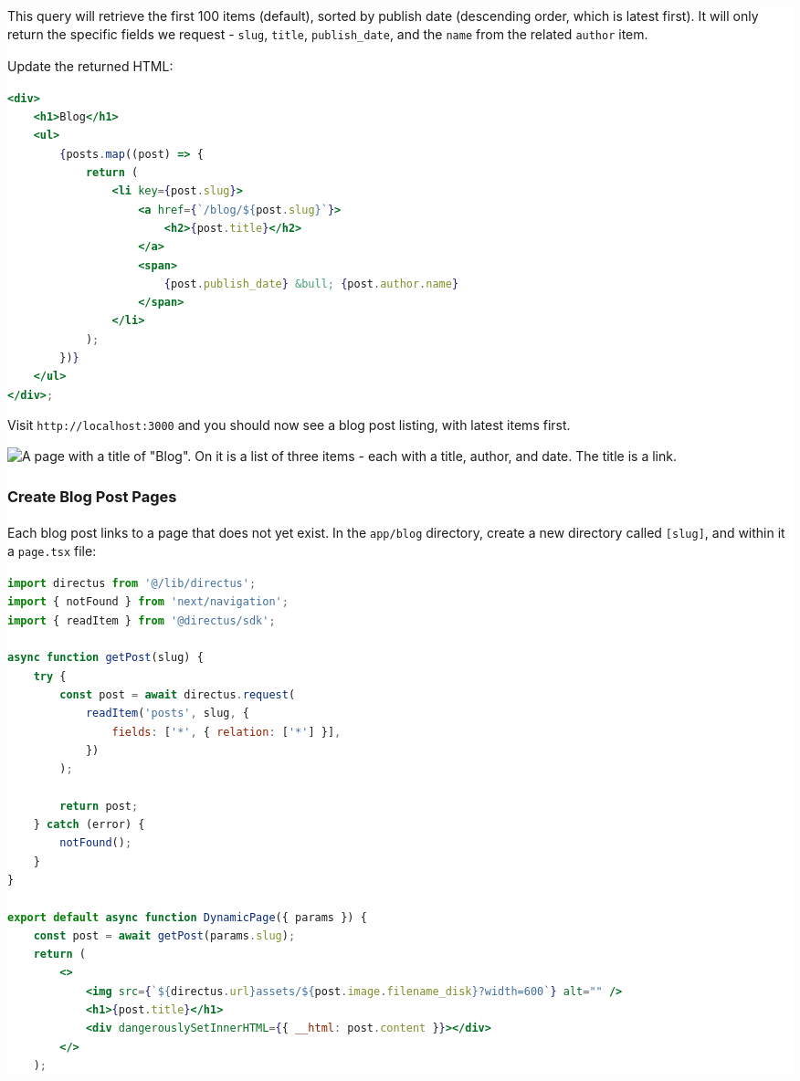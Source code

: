 This query will retrieve the first 100 items (default), sorted by publish date (descending order, which is latest
first). It will only return the specific fields we request - `slug`, `title`, `publish_date`, and the `name` from the
related `author` item.

Update the returned HTML:

```jsx
<div>
	<h1>Blog</h1>
	<ul>
		{posts.map((post) => {
			return (
				<li key={post.slug}>
					<a href={`/blog/${post.slug}`}>
						<h2>{post.title}</h2>
					</a>
					<span>
						{post.publish_date} &bull; {post.author.name}
					</span>
				</li>
			);
		})}
	</ul>
</div>;
```

Visit `http://localhost:3000` and you should now see a blog post listing, with latest items first.

![A page with a title of "Blog". On it is a list of three items - each with a title, author, and date. The title is a link.](https://cdn.directus.io/docs/v9/headless-cms/how-to-packet-20220222A/next-blog-listing.webp)

### Create Blog Post Pages

Each blog post links to a page that does not yet exist. In the `app/blog` directory, create a new directory called
`[slug]`, and within it a `page.tsx` file:

```jsx
import directus from '@/lib/directus';
import { notFound } from 'next/navigation';
import { readItem } from '@directus/sdk';

async function getPost(slug) {
	try {
		const post = await directus.request(
			readItem('posts', slug, {
				fields: ['*', { relation: ['*'] }],
			})
		);

		return post;
	} catch (error) {
		notFound();
	}
}

export default async function DynamicPage({ params }) {
	const post = await getPost(params.slug);
	return (
		<>
			<img src={`${directus.url}assets/${post.image.filename_disk}?width=600`} alt="" />
			<h1>{post.title}</h1>
			<div dangerouslySetInnerHTML={{ __html: post.content }}></div>
		</>
	);
```